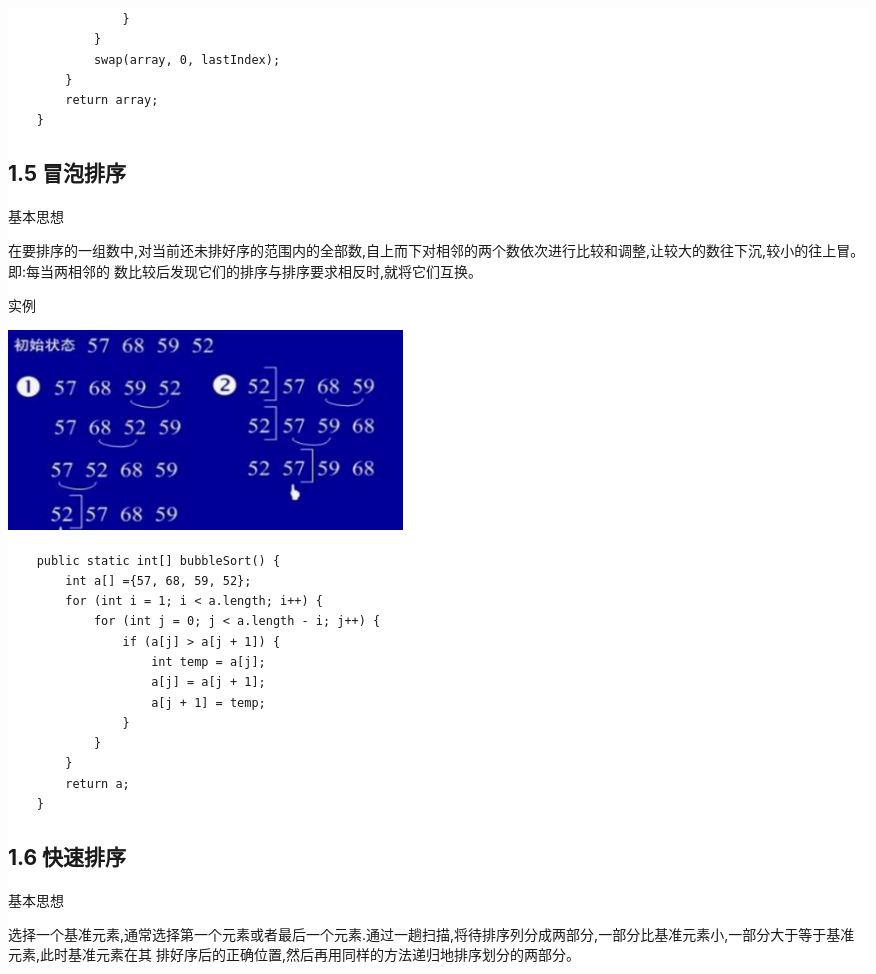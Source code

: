```
                }
            }
            swap(array, 0, lastIndex);
        }
        return array;
    }
```

## 1.5 冒泡排序

基本思想

在要排序的一组数中,对当前还未排好序的范围内的全部数,自上而下对相邻的两个数依次进行比较和调整,让较大的数往下沉,较小的往上冒。即:每当两相邻的
数比较后发现它们的排序与排序要求相反时,就将它们互换。

实例

![1659862809780](基本算法/1659862809780.png)

```
    public static int[] bubbleSort() {
        int a[] ={57, 68, 59, 52};
        for (int i = 1; i < a.length; i++) {
            for (int j = 0; j < a.length - i; j++) {
                if (a[j] > a[j + 1]) {
                    int temp = a[j];
                    a[j] = a[j + 1];
                    a[j + 1] = temp;
                }
            }
        }
        return a;
    }
```

## 1.6 快速排序

基本思想

选择一个基准元素,通常选择第一个元素或者最后一个元素.通过一趟扫描,将待排序列分成两部分,一部分比基准元素小,一部分大于等于基准元素,此时基准元素在其
排好序后的正确位置,然后再用同样的方法递归地排序划分的两部分。
